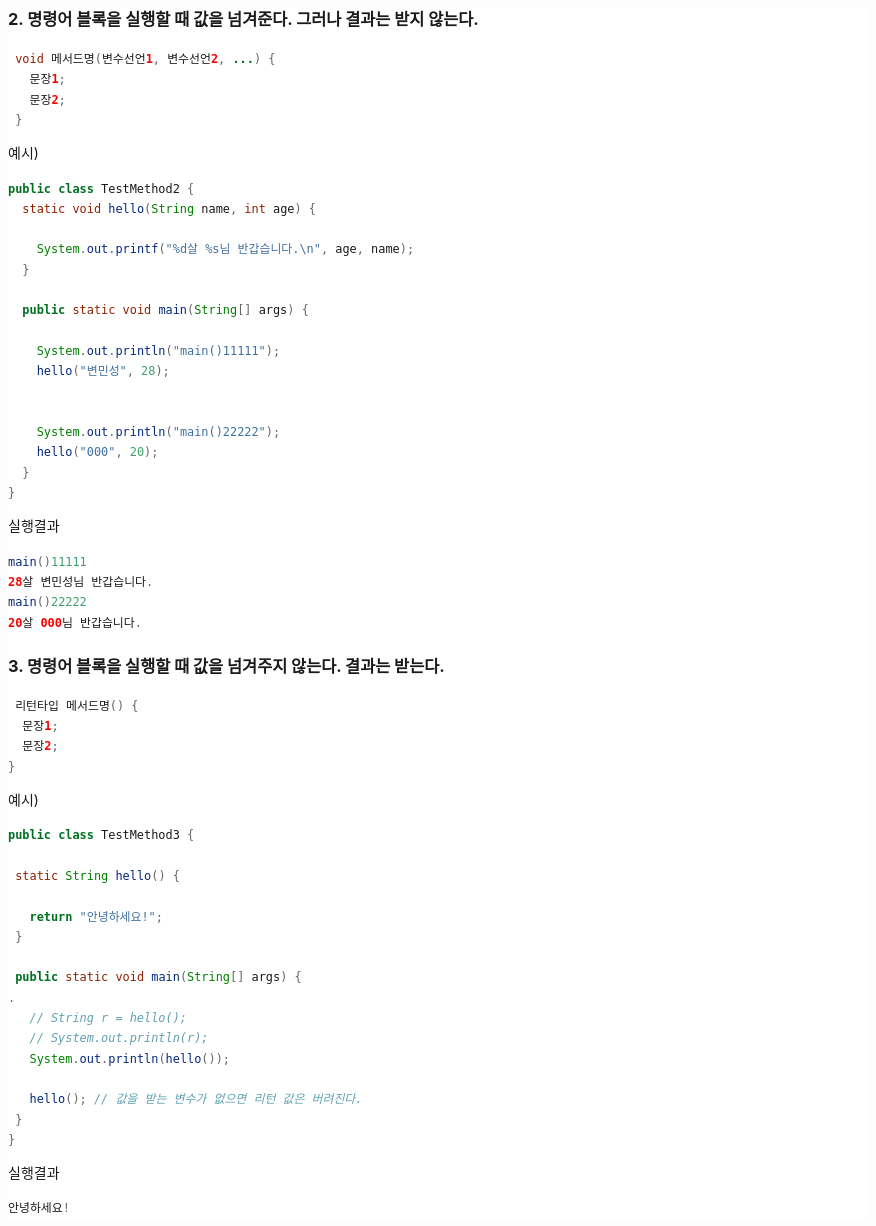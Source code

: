  ### 2. 명령어 블록을 실행할 때 값을 넘겨준다. 그러나 결과는 받지 않는다.
```java
 void 메서드명(변수선언1, 변수선언2, ...) {
   문장1;
   문장2;
 }

```
예시)
```java
public class TestMethod2 {
  static void hello(String name, int age) {
   
    System.out.printf("%d살 %s님 반갑습니다.\n", age, name);
  }

  public static void main(String[] args) {

    System.out.println("main()11111");
    hello("변민성", 28);
   

    System.out.println("main()22222");
    hello("000", 20);
  }
}
```
실행결과
```java
main()11111
28살 변민성님 반갑습니다.
main()22222
20살 000님 반갑습니다.
```
 
 ### 3. 명령어 블록을 실행할 때 값을 넘겨주지 않는다. 결과는 받는다.
 ```java
  리턴타입 메서드명() {
   문장1;
   문장2;
 }

 ```
 예시)
 ```java
 public class TestMethod3 {

  static String hello() {
 
    return "안녕하세요!"; 
  }

  public static void main(String[] args) {
.
    // String r = hello();
    // System.out.println(r);
    System.out.println(hello());

    hello(); // 값을 받는 변수가 없으면 리턴 값은 버려진다.
  }
}
 ```
 실행결과
 ```java
 안녕하세요!
 ```